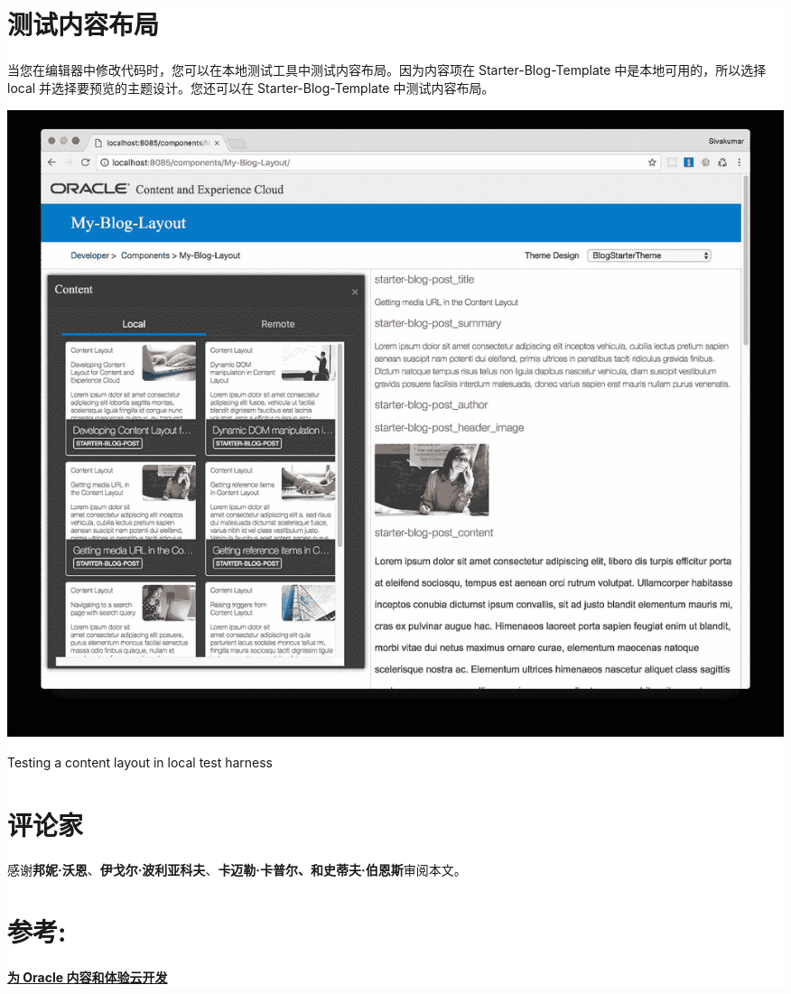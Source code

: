 # 测试内容布局

当您在编辑器中修改代码时，您可以在本地测试工具中测试内容布局。因为内容项在 Starter-Blog-Template 中是本地可用的，所以选择 local 并选择要预览的主题设计。您还可以在 Starter-Blog-Template 中测试内容布局。

![](img/6cbc426c851ae41bab5fc1c97b5b18e0.png)

Testing a content layout in local test harness

# 评论家

感谢**邦妮·沃恩**、**伊戈尔·波利亚科夫**、**卡迈勒·卡普尔、**和**史蒂夫·伯恩斯**审阅本文。

# 参考:

[**为 Oracle 内容和体验云开发**](https://docs.oracle.com/en/cloud/paas/content-cloud/developer/index.html)